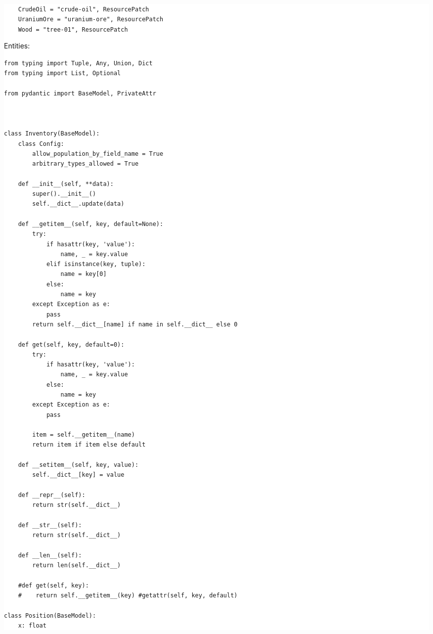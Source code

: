```
    CrudeOil = "crude-oil", ResourcePatch
    UraniumOre = "uranium-ore", ResourcePatch
    Wood = "tree-01", ResourcePatch
```

Entities:
```
from typing import Tuple, Any, Union, Dict
from typing import List, Optional

from pydantic import BaseModel, PrivateAttr



class Inventory(BaseModel):
    class Config:
        allow_population_by_field_name = True
        arbitrary_types_allowed = True

    def __init__(self, **data):
        super().__init__()
        self.__dict__.update(data)

    def __getitem__(self, key, default=None):
        try:
            if hasattr(key, 'value'):
                name, _ = key.value
            elif isinstance(key, tuple):
                name = key[0]
            else:
                name = key
        except Exception as e:
            pass
        return self.__dict__[name] if name in self.__dict__ else 0

    def get(self, key, default=0):
        try:
            if hasattr(key, 'value'):
                name, _ = key.value
            else:
                name = key
        except Exception as e:
            pass

        item = self.__getitem__(name)
        return item if item else default

    def __setitem__(self, key, value):
        self.__dict__[key] = value

    def __repr__(self):
        return str(self.__dict__)

    def __str__(self):
        return str(self.__dict__)

    def __len__(self):
        return len(self.__dict__)

    #def get(self, key):
    #    return self.__getitem__(key) #getattr(self, key, default)

class Position(BaseModel):
    x: float
```
